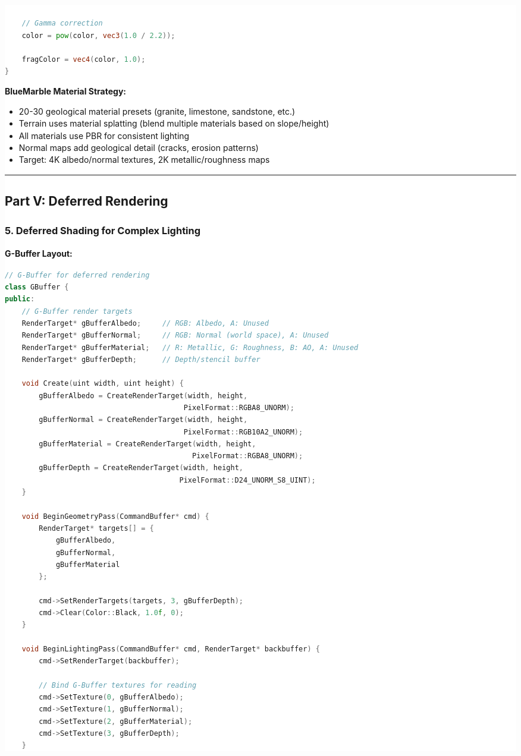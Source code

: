 ```glsl
    
    // Gamma correction
    color = pow(color, vec3(1.0 / 2.2));
    
    fragColor = vec4(color, 1.0);
}
```

**BlueMarble Material Strategy:**
- 20-30 geological material presets (granite, limestone, sandstone, etc.)
- Terrain uses material splatting (blend multiple materials based on slope/height)
- All materials use PBR for consistent lighting
- Normal maps add geological detail (cracks, erosion patterns)
- Target: 4K albedo/normal textures, 2K metallic/roughness maps

---

## Part V: Deferred Rendering

### 5. Deferred Shading for Complex Lighting

**G-Buffer Layout:**

```cpp
// G-Buffer for deferred rendering
class GBuffer {
public:
    // G-Buffer render targets
    RenderTarget* gBufferAlbedo;     // RGB: Albedo, A: Unused
    RenderTarget* gBufferNormal;     // RGB: Normal (world space), A: Unused
    RenderTarget* gBufferMaterial;   // R: Metallic, G: Roughness, B: AO, A: Unused
    RenderTarget* gBufferDepth;      // Depth/stencil buffer
    
    void Create(uint width, uint height) {
        gBufferAlbedo = CreateRenderTarget(width, height, 
                                          PixelFormat::RGBA8_UNORM);
        gBufferNormal = CreateRenderTarget(width, height, 
                                          PixelFormat::RGB10A2_UNORM);
        gBufferMaterial = CreateRenderTarget(width, height, 
                                            PixelFormat::RGBA8_UNORM);
        gBufferDepth = CreateRenderTarget(width, height, 
                                         PixelFormat::D24_UNORM_S8_UINT);
    }
    
    void BeginGeometryPass(CommandBuffer* cmd) {
        RenderTarget* targets[] = {
            gBufferAlbedo,
            gBufferNormal,
            gBufferMaterial
        };
        
        cmd->SetRenderTargets(targets, 3, gBufferDepth);
        cmd->Clear(Color::Black, 1.0f, 0);
    }
    
    void BeginLightingPass(CommandBuffer* cmd, RenderTarget* backbuffer) {
        cmd->SetRenderTarget(backbuffer);
        
        // Bind G-Buffer textures for reading
        cmd->SetTexture(0, gBufferAlbedo);
        cmd->SetTexture(1, gBufferNormal);
        cmd->SetTexture(2, gBufferMaterial);
        cmd->SetTexture(3, gBufferDepth);
    }
```